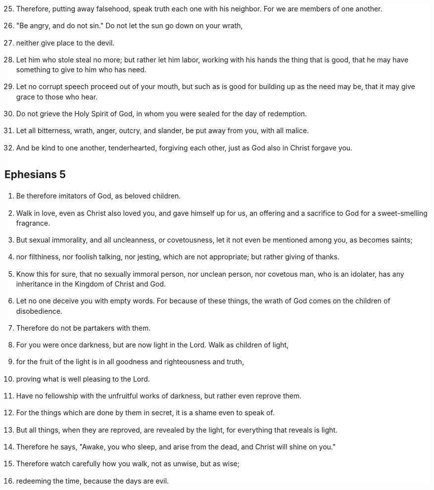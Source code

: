 25. Therefore, putting away falsehood, speak truth each one with his neighbor. For we are members of one another.

26. "Be angry, and do not sin." Do not let the sun go down on your wrath,

27. neither give place to the devil.

28. Let him who stole steal no more; but rather let him labor, working with his hands the thing that is good, that he may have something to give to him who has need.

29. Let no corrupt speech proceed out of your mouth, but such as is good for building up as the need may be, that it may give grace to those who hear.

30. Do not grieve the Holy Spirit of God, in whom you were sealed for the day of redemption.

31. Let all bitterness, wrath, anger, outcry, and slander, be put away from you, with all malice.

32. And be kind to one another, tenderhearted, forgiving each other, just as God also in Christ forgave you.

## Ephesians 5

1. Be therefore imitators of God, as beloved children.

2. Walk in love, even as Christ also loved you, and gave himself up for us, an offering and a sacrifice to God for a sweet-smelling fragrance.

3. But sexual immorality, and all uncleanness, or covetousness, let it not even be mentioned among you, as becomes saints;

4. nor filthiness, nor foolish talking, nor jesting, which are not appropriate; but rather giving of thanks.

5. Know this for sure, that no sexually immoral person, nor unclean person, nor covetous man, who is an idolater, has any inheritance in the Kingdom of Christ and God.

6. Let no one deceive you with empty words. For because of these things, the wrath of God comes on the children of disobedience.

7. Therefore do not be partakers with them.

8. For you were once darkness, but are now light in the Lord. Walk as children of light,

9. for the fruit of the light is in all goodness and righteousness and truth,

10. proving what is well pleasing to the Lord.

11. Have no fellowship with the unfruitful works of darkness, but rather even reprove them.

12. For the things which are done by them in secret, it is a shame even to speak of.

13. But all things, when they are reproved, are revealed by the light, for everything that reveals is light.

14. Therefore he says, "Awake, you who sleep, and arise from the dead, and Christ will shine on you."

15. Therefore watch carefully how you walk, not as unwise, but as wise;

16. redeeming the time, because the days are evil.
